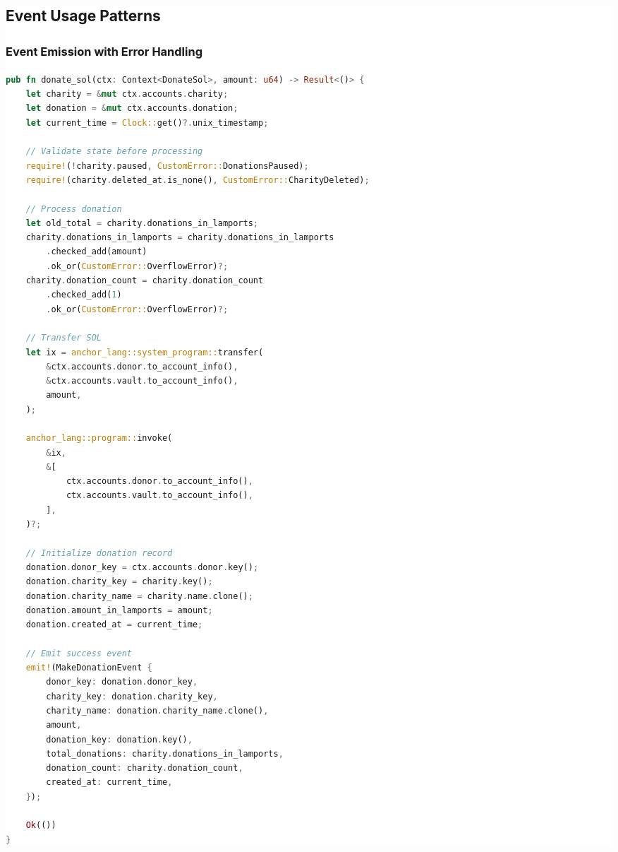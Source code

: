 ## Event Usage Patterns

### Event Emission with Error Handling

```rust
pub fn donate_sol(ctx: Context<DonateSol>, amount: u64) -> Result<()> {
    let charity = &mut ctx.accounts.charity;
    let donation = &mut ctx.accounts.donation;
    let current_time = Clock::get()?.unix_timestamp;
    
    // Validate state before processing
    require!(!charity.paused, CustomError::DonationsPaused);
    require!(charity.deleted_at.is_none(), CustomError::CharityDeleted);
    
    // Process donation
    let old_total = charity.donations_in_lamports;
    charity.donations_in_lamports = charity.donations_in_lamports
        .checked_add(amount)
        .ok_or(CustomError::OverflowError)?;
    charity.donation_count = charity.donation_count
        .checked_add(1)
        .ok_or(CustomError::OverflowError)?;
    
    // Transfer SOL
    let ix = anchor_lang::system_program::transfer(
        &ctx.accounts.donor.to_account_info(),
        &ctx.accounts.vault.to_account_info(),
        amount,
    );
    
    anchor_lang::program::invoke(
        &ix,
        &[
            ctx.accounts.donor.to_account_info(),
            ctx.accounts.vault.to_account_info(),
        ],
    )?;
    
    // Initialize donation record
    donation.donor_key = ctx.accounts.donor.key();
    donation.charity_key = charity.key();
    donation.charity_name = charity.name.clone();
    donation.amount_in_lamports = amount;
    donation.created_at = current_time;
    
    // Emit success event
    emit!(MakeDonationEvent {
        donor_key: donation.donor_key,
        charity_key: donation.charity_key,
        charity_name: donation.charity_name.clone(),
        amount,
        donation_key: donation.key(),
        total_donations: charity.donations_in_lamports,
        donation_count: charity.donation_count,
        created_at: current_time,
    });
    
    Ok(())
}
```
